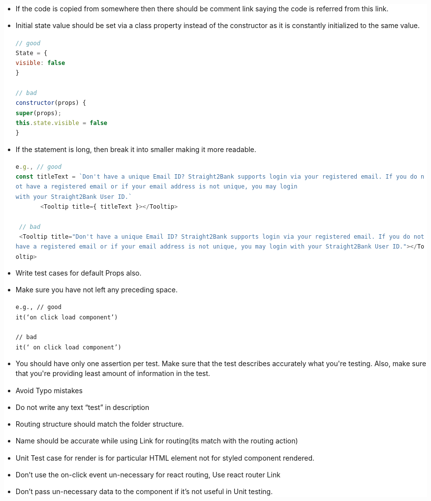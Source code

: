 -   If the code is copied from somewhere then there should be comment link saying the code is referred from this link.

-   Initial state value should be set via a class property instead of the constructor as it is constantly initialized to the same value.
    ```js
    // good
    State = {
    visible: false
    }

    // bad
    constructor(props) {
    super(props);
    this.state.visible = false
    }
    ```
-   If the statement is long, then break it into smaller making it more readable.
    ```js
    e.g., // good
    const titleText = `Don't have a unique Email ID? Straight2Bank supports login via your registered email. If you do not have a registered email or if your email address is not unique, you may login
    with your Straight2Bank User ID.`  
           <Tooltip title={ titleText }></Tooltip>
    
     // bad
     <Tooltip title="Don't have a unique Email ID? Straight2Bank supports login via your registered email. If you do not have a registered email or if your email address is not unique, you may login with your Straight2Bank User ID."></Tooltip>
    ```
-   Write test cases for default Props also.

-   Make sure you have not left any preceding space.
    ```
    e.g., // good
    it(‘on click load component’)

    // bad
    it(‘ on click load component’)
    ```
-   You should have only one assertion per test. Make sure that the test describes accurately what you're testing. Also, make sure that you're providing least amount of information in the test.

-   Avoid Typo mistakes

-   Do not write any text “test” in description

-   Routing structure should match the folder structure.

-   Name should be accurate while using Link for routing(its match with the routing action)

-   Unit Test case for render is for particular HTML element not for styled component rendered.

-   Don’t use the on-click event un-necessary for react routing, Use react router Link

-   Don’t pass un-necessary data to the component if it’s not useful in Unit testing.
